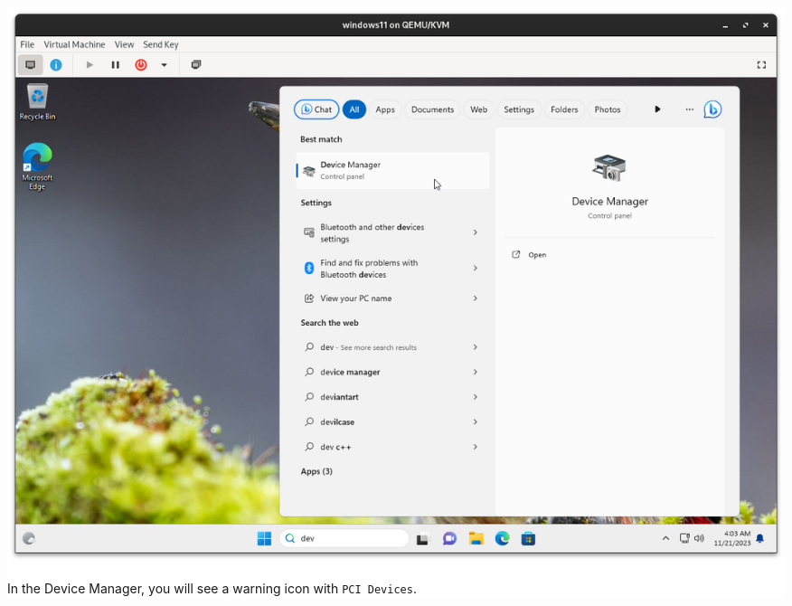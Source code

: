 ![Device Manager](./10.%20VirtIO-Load-drivers/w11-Device-manger.png)

In the Device Manager, you will see a warning icon with `PCI Devices`.
